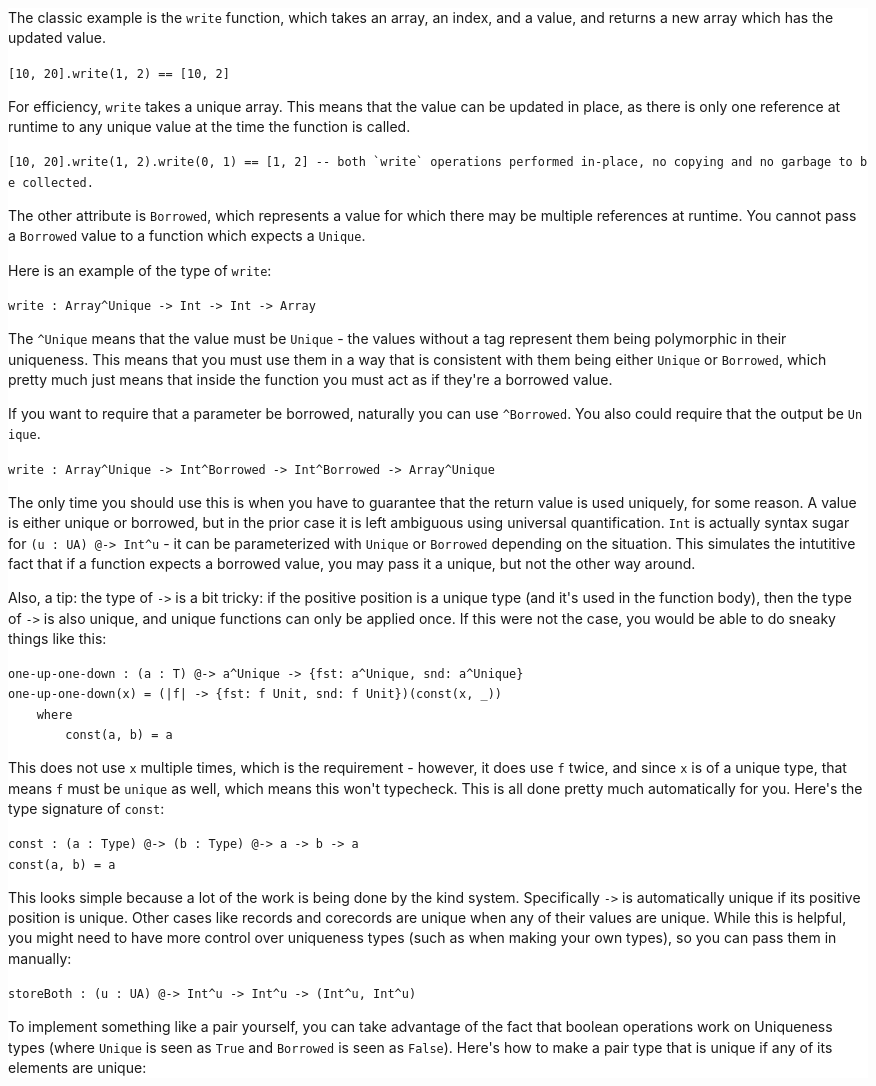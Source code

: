 The classic example is the `write` function, which takes an array, an index, and a value, and returns a new array which has the updated value.

    [10, 20].write(1, 2) == [10, 2]
   
For efficiency, `write` takes a unique array. This means that the value can be updated in place, as there is only one reference at runtime to any unique value at the time the function is called.

    [10, 20].write(1, 2).write(0, 1) == [1, 2] -- both `write` operations performed in-place, no copying and no garbage to be collected.
    
The other attribute is `Borrowed`, which represents a value for which there may be multiple references at runtime. You cannot pass a `Borrowed` value to a function which expects a `Unique`. 

Here is an example of the type of `write`:

    write : Array^Unique -> Int -> Int -> Array

The `^Unique` means that the value must be `Unique` - the values without a tag represent them being polymorphic in their uniqueness. This means that you must use them in a way that is consistent with them being either `Unique` or `Borrowed`, which pretty much just means that inside the function you must act as if they're a borrowed value.

If you want to require that a parameter be borrowed, naturally you can use `^Borrowed`. You also could require that the output be `Unique`.

    write : Array^Unique -> Int^Borrowed -> Int^Borrowed -> Array^Unique
    
The only time you should use this is when you have to guarantee that the return value is used uniquely, for some reason. A value is either unique or borrowed, but in the prior case it is left ambiguous using universal quantification. `Int` is actually syntax sugar for `(u : UA) @-> Int^u` - it can be parameterized with `Unique` or `Borrowed` depending on the situation. This simulates the intutitive fact that if a function expects a borrowed value, you may pass it a unique, but not the other way around.

Also, a tip: the type of `->` is a bit tricky: if the positive position is a unique type (and it's used in the function body), then the type of `->` is also unique, and unique functions can only be applied once. If this were not the case, you would be able to do sneaky things like this:

    one-up-one-down : (a : T) @-> a^Unique -> {fst: a^Unique, snd: a^Unique}
    one-up-one-down(x) = (|f| -> {fst: f Unit, snd: f Unit})(const(x, _))
        where
            const(a, b) = a
            
This does not use `x` multiple times, which is the requirement - however, it does use `f` twice, and since `x` is of a unique type, that means `f` must be `unique` as well, which means this won't typecheck. This is all done pretty much automatically for you. Here's the type signature of `const`:

    const : (a : Type) @-> (b : Type) @-> a -> b -> a
    const(a, b) = a

This looks simple because a lot of the work is being done by the kind system. Specifically `->` is automatically unique if its positive position is unique. Other cases like records and corecords are unique when any of their values are unique. While this is helpful, you might need to have more control over uniqueness types (such as when making your own types), so you can pass them in manually:

    storeBoth : (u : UA) @-> Int^u -> Int^u -> (Int^u, Int^u)
    
To implement something like a pair yourself, you can take advantage of the fact that boolean operations work on Uniqueness types (where `Unique` is seen as `True` and `Borrowed` is seen as `False`). Here's how to make a pair type that is unique if any of its elements are unique:
